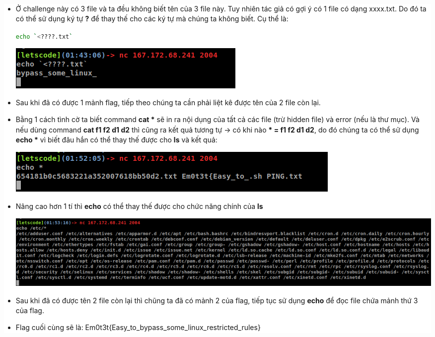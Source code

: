 - Ở challenge này có 3 file và ta đều không biết tên của 3 file này. Tuy nhiên tác giả có gợi ý có 1 file có dạng xxxx.txt. Do đó ta có thể sử dụng ký tự **?** để thay thế cho các ký tự mà chúng ta không biết. Cụ thể là:
    ```sh
    echo `<????.txt`
    ```

    ![image](picture/pic51.png)

- Sau khi đã có được 1 mảnh flag, tiếp theo chúng ta cần phải liệt kê được tên của 2 file còn lại.
- Bằng 1 cách tình cờ ta biết command **cat \*** sẽ in ra nội dụng của tất cả các file (trừ hidden file) và error (nếu là thư mục). Và nếu dùng command **cat f1 f2 d1 d2** thì cũng ra kết quả tương tự -> có khi nào **\* = f1 f2 d1 d2**, do đó chúng ta có thể sử dụng **echo \*** vì biết đâu hắn có thể thay thế được cho **ls** và kết quả:

    ![image](picture/pic52.png)
- Nâng cao hơn 1 tí thì **echo** có thể thay thế được cho chức năng chính của **ls**

    ![image](picture/pic53.png)
- Sau khi đã có được tên 2 file còn lại thì chũng ta đã có mảnh 2 của flag, tiếp tục sử dụng **echo** để đọc file chứa mảnh thứ 3 của flag.
- Flag cuối cùng sẽ là: Em0t3t{Easy_to_bypass_some_linux_restricted_rules}